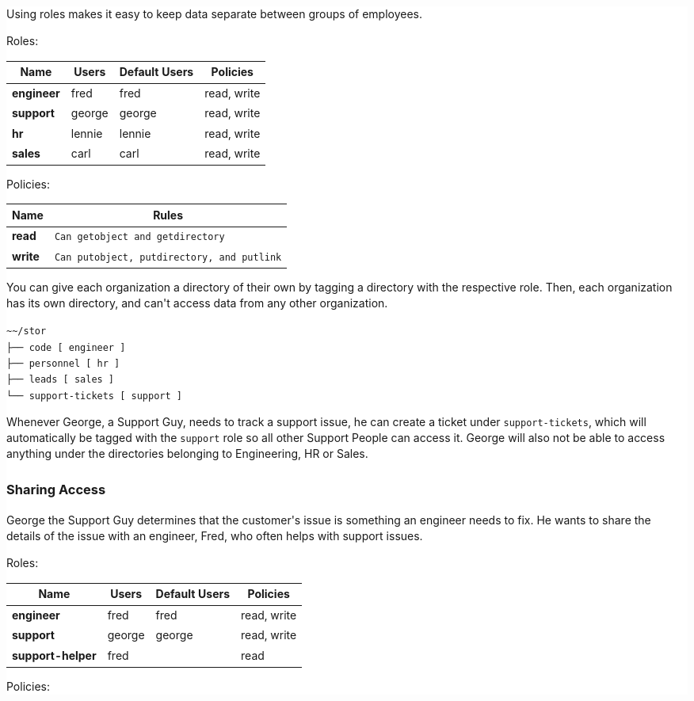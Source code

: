 Using roles makes it easy to keep data separate between groups of employees.

Roles:

| Name | Users | Default Users | Policies |
| --- | --- | --- | --- |
| **engineer** | fred | fred | read, write |
| **support** | george | george | read, write |
| **hr** | lennie | lennie | read, write |
| **sales** | carl | carl | read, write |

Policies:

| Name | Rules |
| --- | --- |
| **read** | `Can getobject and getdirectory` |
| **write** | `Can putobject, putdirectory, and putlink` |

You can give each organization a directory of their own by tagging a directory
with the respective role. Then, each organization has its own directory, and
can't access data from any other organization.

    ~~/stor
    ├── code [ engineer ]
    ├── personnel [ hr ]
    ├── leads [ sales ]
    └── support-tickets [ support ]

Whenever George, a Support Guy, needs to track a support issue, he can create a
ticket under `support-tickets`, which will automatically be tagged with the
`support` role so all other Support People can access it. George will also not
be able to access anything under the directories belonging to Engineering,
HR or Sales.

### Sharing Access

George the Support Guy determines that the customer's issue is something an
engineer needs to fix. He wants to share the details of the issue with an
engineer, Fred, who often helps with support issues.

Roles:

| Name | Users | Default Users | Policies |
| --- | --- | --- | --- |
| **engineer** | fred | fred | read, write |
| **support** | george | george | read, write |
| **support-helper** | fred | | read |

Policies:


[aperture]: https://github.com/TritonDataCenter/node-aperture
[types]: https://github.com/TritonDataCenter/node-aperture#types